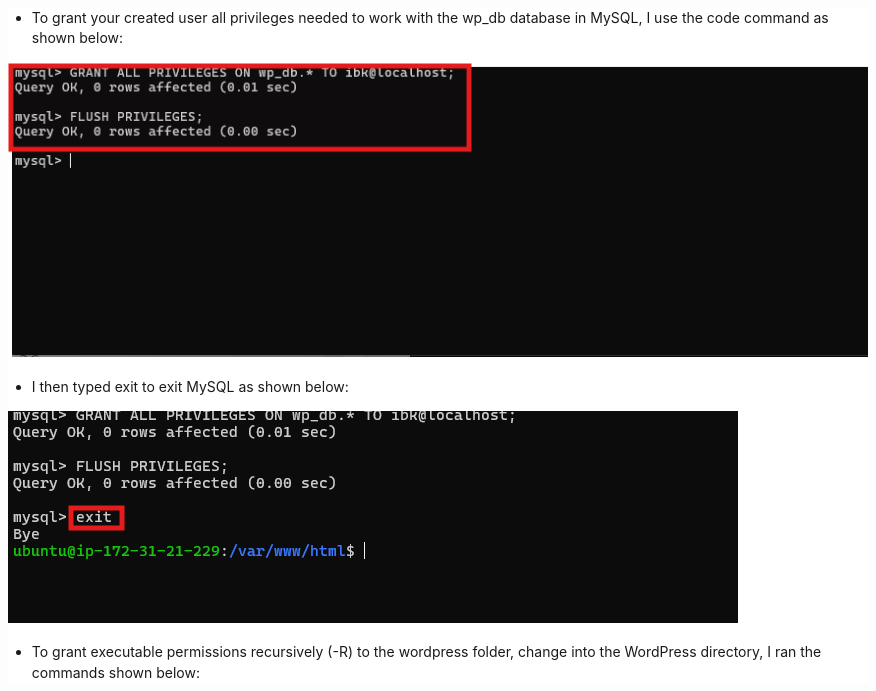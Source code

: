 * To grant your created user all privileges needed to work with the wp_db database in MySQL, I use the code command as shown below:

![43](img/43.png)

* I then typed exit to exit MySQL as shown below:

![44](img/44.png)

* To grant executable permissions recursively (-R) to the wordpress folder, change into the WordPress directory, I ran the commands shown below:
